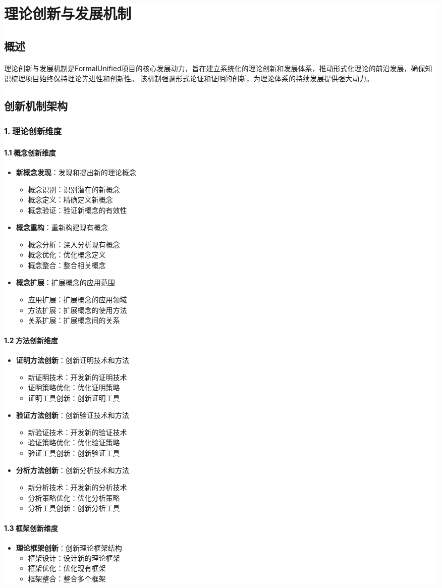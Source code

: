# 理论创新与发展机制

## 概述

理论创新与发展机制是FormalUnified项目的核心发展动力，旨在建立系统化的理论创新和发展体系，推动形式化理论的前沿发展，确保知识梳理项目始终保持理论先进性和创新性。
该机制强调形式论证和证明的创新，为理论体系的持续发展提供强大动力。

## 创新机制架构

### 1. 理论创新维度

#### 1.1 概念创新维度

- **新概念发现**：发现和提出新的理论概念
  - 概念识别：识别潜在的新概念
  - 概念定义：精确定义新概念
  - 概念验证：验证新概念的有效性

- **概念重构**：重新构建现有概念
  - 概念分析：深入分析现有概念
  - 概念优化：优化概念定义
  - 概念整合：整合相关概念

- **概念扩展**：扩展概念的应用范围
  - 应用扩展：扩展概念的应用领域
  - 方法扩展：扩展概念的使用方法
  - 关系扩展：扩展概念间的关系

#### 1.2 方法创新维度

- **证明方法创新**：创新证明技术和方法
  - 新证明技术：开发新的证明技术
  - 证明策略优化：优化证明策略
  - 证明工具创新：创新证明工具

- **验证方法创新**：创新验证技术和方法
  - 新验证技术：开发新的验证技术
  - 验证策略优化：优化验证策略
  - 验证工具创新：创新验证工具

- **分析方法创新**：创新分析技术和方法
  - 新分析技术：开发新的分析技术
  - 分析策略优化：优化分析策略
  - 分析工具创新：创新分析工具

#### 1.3 框架创新维度

- **理论框架创新**：创新理论框架结构
  - 框架设计：设计新的理论框架
  - 框架优化：优化现有框架
  - 框架整合：整合多个框架
